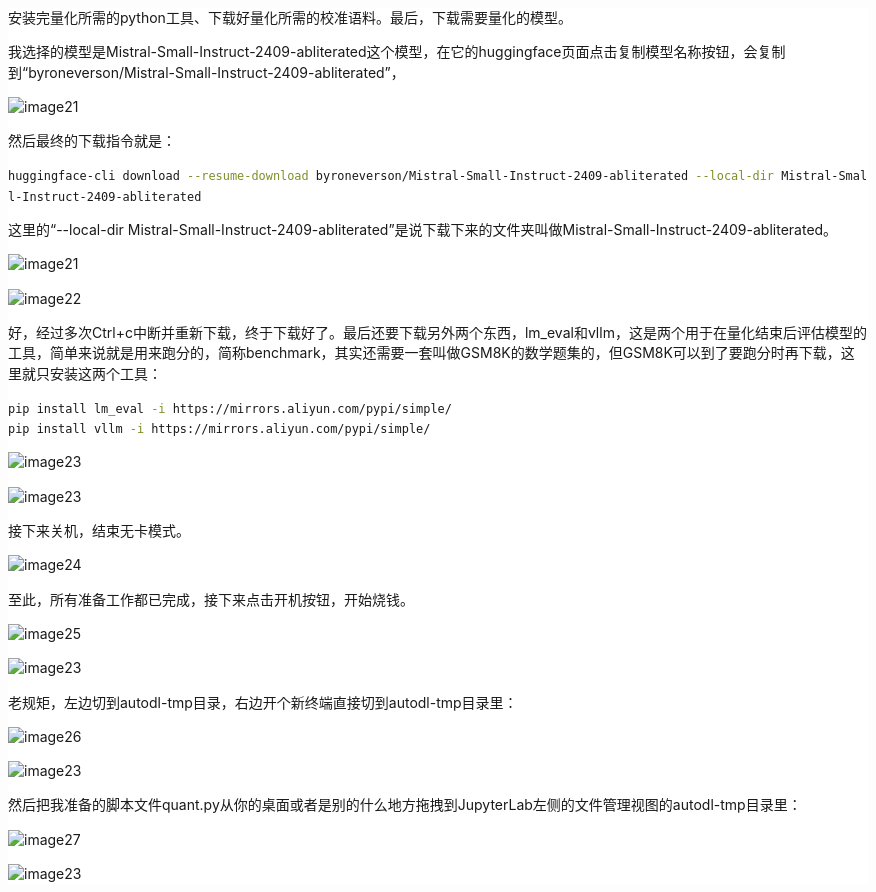 安装完量化所需的python工具、下载好量化所需的校准语料。最后，下载需要量化的模型。

我选择的模型是Mistral-Small-Instruct-2409-abliterated这个模型，在它的huggingface页面点击复制模型名称按钮，会复制到“byroneverson/Mistral-Small-Instruct-2409-abliterated”，

![image21](/W8A8/image22.png)



然后最终的下载指令就是：

```bash
huggingface-cli download --resume-download byroneverson/Mistral-Small-Instruct-2409-abliterated --local-dir Mistral-Small-Instruct-2409-abliterated
```

这里的“--local-dir Mistral-Small-Instruct-2409-abliterated”是说下载下来的文件夹叫做Mistral-Small-Instruct-2409-abliterated。

![image21](/W8A8/image23.png)

![image22](/W8A8/image24.png)

好，经过多次Ctrl+c中断并重新下载，终于下载好了。最后还要下载另外两个东西，lm_eval和vllm，这是两个用于在量化结束后评估模型的工具，简单来说就是用来跑分的，简称benchmark，其实还需要一套叫做GSM8K的数学题集的，但GSM8K可以到了要跑分时再下载，这里就只安装这两个工具：

```bash
pip install lm_eval -i https://mirrors.aliyun.com/pypi/simple/
pip install vllm -i https://mirrors.aliyun.com/pypi/simple/
```

![image23](/W8A8/image25.png)

![image23](/W8A8/image26.png)

接下来关机，结束无卡模式。

![image24](/W8A8/image27.png)

至此，所有准备工作都已完成，接下来点击开机按钮，开始烧钱。

![image25](/W8A8/image28.png)

![image23](/W8A8/image29.png)

老规矩，左边切到autodl-tmp目录，右边开个新终端直接切到autodl-tmp目录里：

![image26](/W8A8/image30.png)

![image23](/W8A8/image31.png)

然后把我准备的脚本文件quant.py从你的桌面或者是别的什么地方拖拽到JupyterLab左侧的文件管理视图的autodl-tmp目录里：

![image27](/W8A8/image32.png)

![image23](/W8A8/image33.png)
